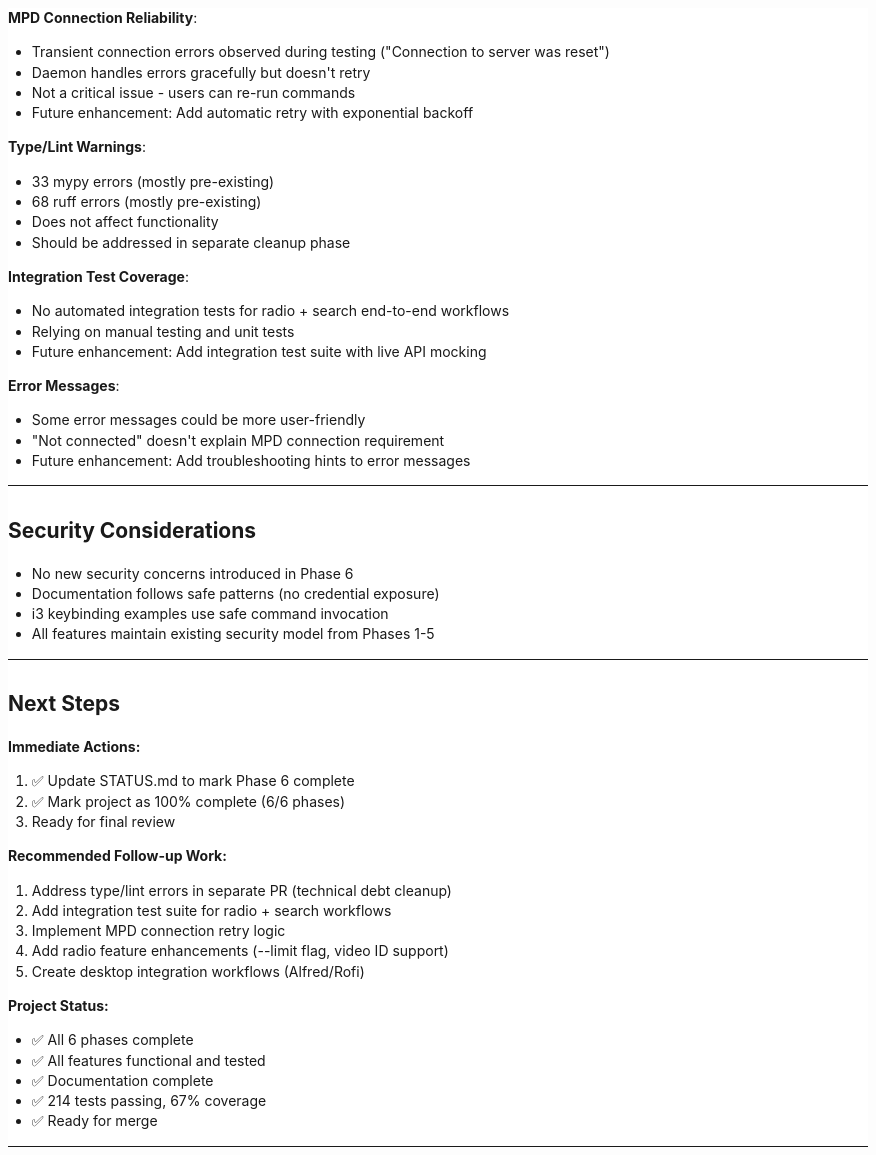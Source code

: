**MPD Connection Reliability**:
- Transient connection errors observed during testing ("Connection to server was reset")
- Daemon handles errors gracefully but doesn't retry
- Not a critical issue - users can re-run commands
- Future enhancement: Add automatic retry with exponential backoff

**Type/Lint Warnings**:
- 33 mypy errors (mostly pre-existing)
- 68 ruff errors (mostly pre-existing)
- Does not affect functionality
- Should be addressed in separate cleanup phase

**Integration Test Coverage**:
- No automated integration tests for radio + search end-to-end workflows
- Relying on manual testing and unit tests
- Future enhancement: Add integration test suite with live API mocking

**Error Messages**:
- Some error messages could be more user-friendly
- "Not connected" doesn't explain MPD connection requirement
- Future enhancement: Add troubleshooting hints to error messages

---

## Security Considerations

- No new security concerns introduced in Phase 6
- Documentation follows safe patterns (no credential exposure)
- i3 keybinding examples use safe command invocation
- All features maintain existing security model from Phases 1-5

---

## Next Steps

**Immediate Actions:**
1. ✅ Update STATUS.md to mark Phase 6 complete
2. ✅ Mark project as 100% complete (6/6 phases)
3. Ready for final review

**Recommended Follow-up Work:**
1. Address type/lint errors in separate PR (technical debt cleanup)
2. Add integration test suite for radio + search workflows
3. Implement MPD connection retry logic
4. Add radio feature enhancements (--limit flag, video ID support)
5. Create desktop integration workflows (Alfred/Rofi)

**Project Status:**
- ✅ All 6 phases complete
- ✅ All features functional and tested
- ✅ Documentation complete
- ✅ 214 tests passing, 67% coverage
- ✅ Ready for merge

---
